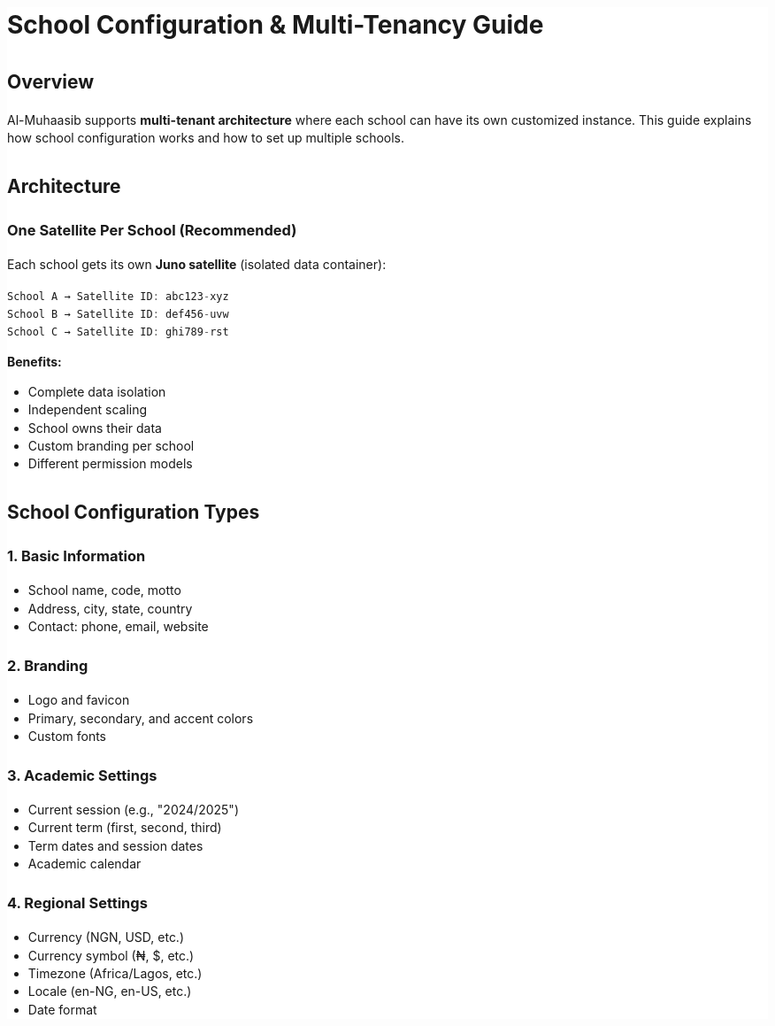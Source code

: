 # School Configuration & Multi-Tenancy Guide

## Overview

Al-Muhaasib supports **multi-tenant architecture** where each school can have its own customized instance. This guide explains how school configuration works and how to set up multiple schools.

## Architecture

### One Satellite Per School (Recommended)

Each school gets its own **Juno satellite** (isolated data container):

```typescript
School A → Satellite ID: abc123-xyz
School B → Satellite ID: def456-uvw
School C → Satellite ID: ghi789-rst
```

**Benefits:**
- Complete data isolation
- Independent scaling
- School owns their data
- Custom branding per school
- Different permission models

## School Configuration Types

### 1. Basic Information
- School name, code, motto
- Address, city, state, country
- Contact: phone, email, website

### 2. Branding
- Logo and favicon
- Primary, secondary, and accent colors
- Custom fonts

### 3. Academic Settings
- Current session (e.g., "2024/2025")
- Current term (first, second, third)
- Term dates and session dates
- Academic calendar

### 4. Regional Settings
- Currency (NGN, USD, etc.)
- Currency symbol (₦, $, etc.)
- Timezone (Africa/Lagos, etc.)
- Locale (en-NG, en-US, etc.)
- Date format
